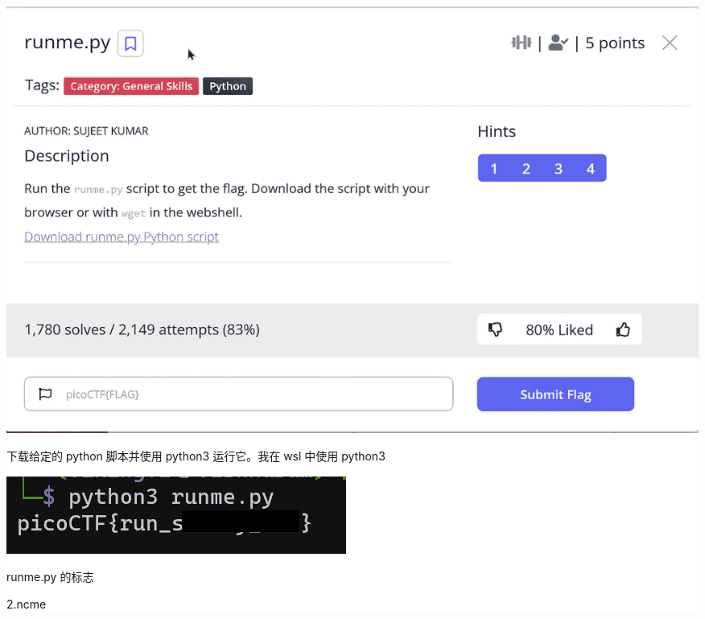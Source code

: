![](img/2eccc4c9b0c34e804bed9441a4123cf7.png)

下载给定的 python 脚本并使用 python3 运行它。我在 wsl 中使用 python3

![](img/f023f7efdf0f3025b2a60445941fb617.png)

runme.py 的标志

2.ncme
